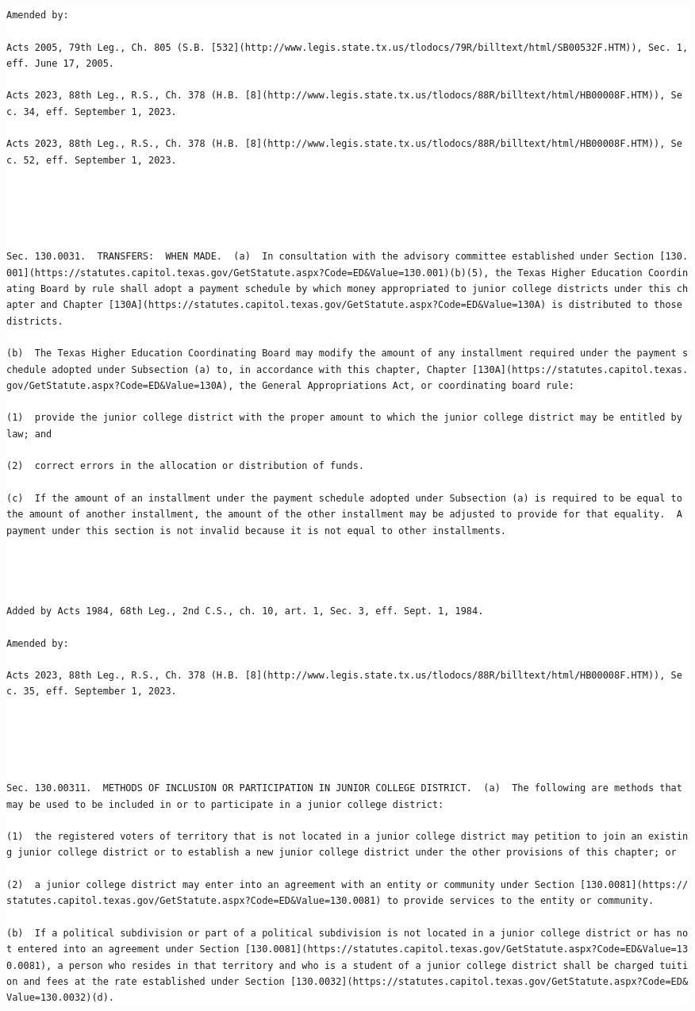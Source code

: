     Amended by: 
    
    Acts 2005, 79th Leg., Ch. 805 (S.B. [532](http://www.legis.state.tx.us/tlodocs/79R/billtext/html/SB00532F.HTM)), Sec. 1, eff. June 17, 2005.
    
    Acts 2023, 88th Leg., R.S., Ch. 378 (H.B. [8](http://www.legis.state.tx.us/tlodocs/88R/billtext/html/HB00008F.HTM)), Sec. 34, eff. September 1, 2023.
    
    Acts 2023, 88th Leg., R.S., Ch. 378 (H.B. [8](http://www.legis.state.tx.us/tlodocs/88R/billtext/html/HB00008F.HTM)), Sec. 52, eff. September 1, 2023.
    
    
    
    
    
    Sec. 130.0031.  TRANSFERS:  WHEN MADE.  (a)  In consultation with the advisory committee established under Section [130.001](https://statutes.capitol.texas.gov/GetStatute.aspx?Code=ED&Value=130.001)(b)(5), the Texas Higher Education Coordinating Board by rule shall adopt a payment schedule by which money appropriated to junior college districts under this chapter and Chapter [130A](https://statutes.capitol.texas.gov/GetStatute.aspx?Code=ED&Value=130A) is distributed to those districts.
    
    (b)  The Texas Higher Education Coordinating Board may modify the amount of any installment required under the payment schedule adopted under Subsection (a) to, in accordance with this chapter, Chapter [130A](https://statutes.capitol.texas.gov/GetStatute.aspx?Code=ED&Value=130A), the General Appropriations Act, or coordinating board rule:
    
    (1)  provide the junior college district with the proper amount to which the junior college district may be entitled by law; and
    
    (2)  correct errors in the allocation or distribution of funds.
    
    (c)  If the amount of an installment under the payment schedule adopted under Subsection (a) is required to be equal to the amount of another installment, the amount of the other installment may be adjusted to provide for that equality.  A payment under this section is not invalid because it is not equal to other installments.
    
    
    
    
    Added by Acts 1984, 68th Leg., 2nd C.S., ch. 10, art. 1, Sec. 3, eff. Sept. 1, 1984.
    
    Amended by: 
    
    Acts 2023, 88th Leg., R.S., Ch. 378 (H.B. [8](http://www.legis.state.tx.us/tlodocs/88R/billtext/html/HB00008F.HTM)), Sec. 35, eff. September 1, 2023.
    
    
    
    
    
    Sec. 130.00311.  METHODS OF INCLUSION OR PARTICIPATION IN JUNIOR COLLEGE DISTRICT.  (a)  The following are methods that may be used to be included in or to participate in a junior college district:
    
    (1)  the registered voters of territory that is not located in a junior college district may petition to join an existing junior college district or to establish a new junior college district under the other provisions of this chapter; or
    
    (2)  a junior college district may enter into an agreement with an entity or community under Section [130.0081](https://statutes.capitol.texas.gov/GetStatute.aspx?Code=ED&Value=130.0081) to provide services to the entity or community.
    
    (b)  If a political subdivision or part of a political subdivision is not located in a junior college district or has not entered into an agreement under Section [130.0081](https://statutes.capitol.texas.gov/GetStatute.aspx?Code=ED&Value=130.0081), a person who resides in that territory and who is a student of a junior college district shall be charged tuition and fees at the rate established under Section [130.0032](https://statutes.capitol.texas.gov/GetStatute.aspx?Code=ED&Value=130.0032)(d).
    